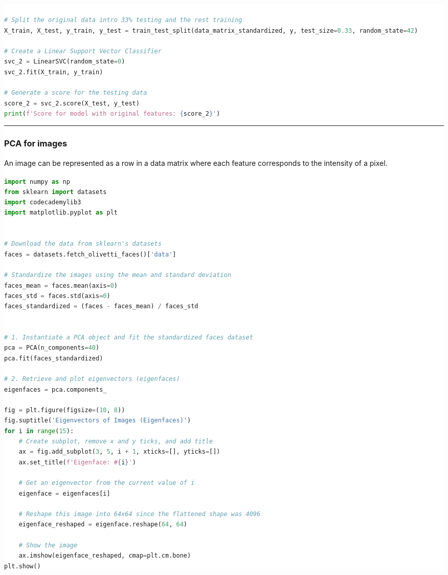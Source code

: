 ```py
 
# Split the original data intro 33% testing and the rest training
X_train, X_test, y_train, y_test = train_test_split(data_matrix_standardized, y, test_size=0.33, random_state=42)
 
# Create a Linear Support Vector Classifier
svc_2 = LinearSVC(random_state=0)
svc_2.fit(X_train, y_train)
 
# Generate a score for the testing data
score_2 = svc_2.score(X_test, y_test)
print(f'Score for model with original features: {score_2}')
```








---------

### PCA for images
An image can be represented as a row in a data matrix where each feature corresponds to the intensity of a pixel.

```py
import numpy as np
from sklearn import datasets
import codecademylib3
import matplotlib.pyplot as plt
 
 
# Download the data from sklearn's datasets
faces = datasets.fetch_olivetti_faces()['data']
 
# Standardize the images using the mean and standard deviation
faces_mean = faces.mean(axis=0)
faces_std = faces.std(axis=0)
faces_standardized = (faces - faces_mean) / faces_std


# 1. Instantiate a PCA object and fit the standardized faces dataset
pca = PCA(n_components=40) 
pca.fit(faces_standardized)

# 2. Retrieve and plot eigenvectors (eigenfaces)
eigenfaces = pca.components_ 

fig = plt.figure(figsize=(10, 8))
fig.suptitle('Eigenvectors of Images (Eigenfaces)')
for i in range(15):
    # Create subplot, remove x and y ticks, and add title
    ax = fig.add_subplot(3, 5, i + 1, xticks=[], yticks=[])
    ax.set_title(f'Eigenface: #{i}')
    
    # Get an eigenvector from the current value of i
    eigenface = eigenfaces[i]

    # Reshape this image into 64x64 since the flattened shape was 4096
    eigenface_reshaped = eigenface.reshape(64, 64)

    # Show the image
    ax.imshow(eigenface_reshaped, cmap=plt.cm.bone)
plt.show()

```